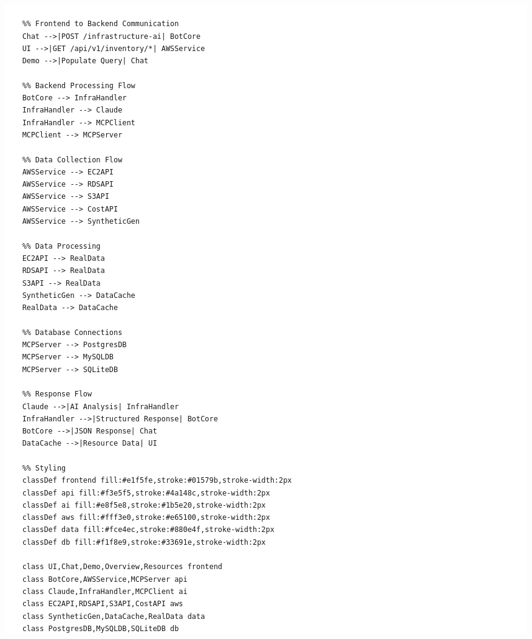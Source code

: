 ```mermaid

    %% Frontend to Backend Communication
    Chat -->|POST /infrastructure-ai| BotCore
    UI -->|GET /api/v1/inventory/*| AWSService
    Demo -->|Populate Query| Chat

    %% Backend Processing Flow
    BotCore --> InfraHandler
    InfraHandler --> Claude
    InfraHandler --> MCPClient
    MCPClient --> MCPServer

    %% Data Collection Flow
    AWSService --> EC2API
    AWSService --> RDSAPI
    AWSService --> S3API
    AWSService --> CostAPI
    AWSService --> SyntheticGen

    %% Data Processing
    EC2API --> RealData
    RDSAPI --> RealData
    S3API --> RealData
    SyntheticGen --> DataCache
    RealData --> DataCache

    %% Database Connections
    MCPServer --> PostgresDB
    MCPServer --> MySQLDB
    MCPServer --> SQLiteDB

    %% Response Flow
    Claude -->|AI Analysis| InfraHandler
    InfraHandler -->|Structured Response| BotCore
    BotCore -->|JSON Response| Chat
    DataCache -->|Resource Data| UI

    %% Styling
    classDef frontend fill:#e1f5fe,stroke:#01579b,stroke-width:2px
    classDef api fill:#f3e5f5,stroke:#4a148c,stroke-width:2px
    classDef ai fill:#e8f5e8,stroke:#1b5e20,stroke-width:2px
    classDef aws fill:#fff3e0,stroke:#e65100,stroke-width:2px
    classDef data fill:#fce4ec,stroke:#880e4f,stroke-width:2px
    classDef db fill:#f1f8e9,stroke:#33691e,stroke-width:2px

    class UI,Chat,Demo,Overview,Resources frontend
    class BotCore,AWSService,MCPServer api
    class Claude,InfraHandler,MCPClient ai
    class EC2API,RDSAPI,S3API,CostAPI aws
    class SyntheticGen,DataCache,RealData data
    class PostgresDB,MySQLDB,SQLiteDB db
```

